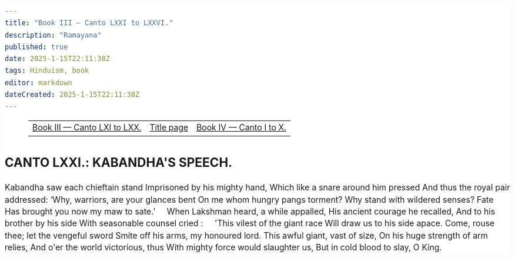 ```yaml
---
title: "Book III — Canto LXXI to LXXVI."
description: "Ramayana"
published: true
date: 2025-1-15T22:11:38Z
tags: Hinduism, book
editor: markdown
dateCreated: 2025-1-15T22:11:38Z
---
```


<figure class="table chapter-navigator">
  <table>
    <tbody>
      <tr>
        <td>
        <a href="/en/book/Hinduism/Ramayana/Book_3_70">
          <span class="mdi mdi-arrow-left-drop-circle"></span><span class="pl-2">Book III — Canto LXI to LXX.</span>
        </a>
        </td>
        <td>
        <a href="/en/book/Hinduism/Ramayana">
          <span class="mdi mdi-book-open-variant"></span><span class="pl-2">Title page</span>
        </a>
        </td>
        <td>
        <a href="/en/book/Hinduism/Ramayana/Book_4_10">
          <span class="pr-2">Book IV — Canto I to X.</span><span class="mdi mdi-arrow-right-drop-circle"></span>
        </a>
        </td>
      </tr>
    </tbody>
  </table>
</figure>





## CANTO LXXI.: KABANDHA'S SPEECH.

Kabandha saw each chieftain stand
Imprisoned by his mighty hand,
Which like a snare around him pressed
And thus the royal pair addressed:
‘Why, warriors, are your glances bent
On me whom hungry pangs torment?
Why stand with wildered senses? Fate
Has brought you now my maw to sate.’
&nbsp;&nbsp;&nbsp;&nbsp;When Lakshman heard, a while appalled,
His ancient courage he recalled,
And to his brother by his side
With seasonable counsel cried :
&nbsp;&nbsp;&nbsp;&nbsp;'This vilest of the giant race
Will draw us to his side apace.
Come, rouse thee; let the vengeful sword
Smite off his arms, my honoured lord.
This awful giant, vast of size,
On his huge strength of arm relies,
And o'er the world victorious, thus
With mighty force would slaughter us,
But in cold blood to slay, O King.